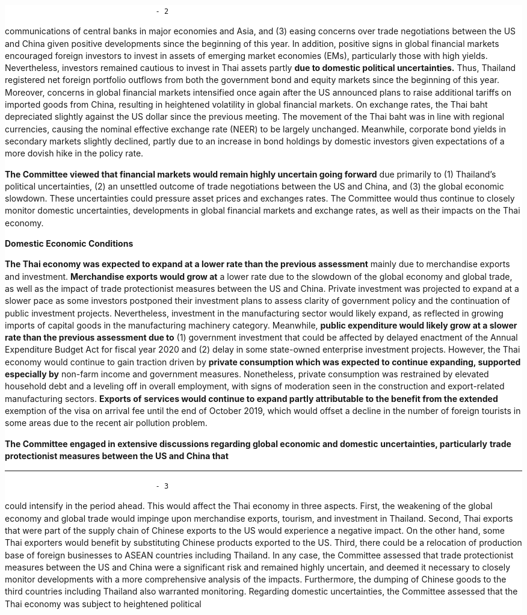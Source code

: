                                        - 2 
communications of central banks in major economies and Asia, and (3) easing concerns over
trade negotiations between the US and China given positive developments since the
beginning of this year. In addition, positive signs in global financial markets encouraged
foreign investors to invest in assets of emerging market economies (EMs), particularly those
with high yields. Nevertheless, investors remained cautious to invest in Thai assets partly
**due to domestic political uncertainties.** Thus, Thailand registered net foreign portfolio
outflows from both the government bond and equity markets since the beginning of this year.
Moreover, concerns in global financial markets intensified once again after the US announced
plans to raise additional tariffs on imported goods from China, resulting in heightened
volatility in global financial markets. On exchange rates, the Thai baht depreciated slightly
against the US dollar since the previous meeting. The movement of the Thai baht was in line with
regional currencies, causing the nominal effective exchange rate (NEER) to be largely
unchanged. Meanwhile, corporate bond yields in secondary markets slightly declined, partly
due to an increase in bond holdings by domestic investors given expectations of a more dovish
hike in the policy rate.

**The Committee viewed that financial markets would remain highly uncertain going forward**
due primarily to (1) Thailand’s political uncertainties, (2) an unsettled outcome of trade
negotiations between the US and China, and (3) the global economic slowdown. These
uncertainties could pressure asset prices and exchanges rates. The Committee would thus
continue to closely monitor domestic uncertainties, developments in global financial markets
and exchange rates, as well as their impacts on the Thai economy.

**Domestic Economic Conditions**

**The Thai economy was expected to expand at a lower rate than the previous assessment**
mainly due to merchandise exports and investment. **Merchandise exports would grow at**
a lower rate due to the slowdown of the global economy and global trade, as well as the
impact of trade protectionist measures between the US and China. Private investment was
projected to expand at a slower pace as some investors postponed their investment plans to
assess clarity of government policy and the continuation of public investment projects.
Nevertheless, investment in the manufacturing sector would likely expand, as reflected in
growing imports of capital goods in the manufacturing machinery category. Meanwhile,
**public expenditure would likely grow at a slower rate than the previous assessment due to**
(1) government investment that could be affected by delayed enactment of the Annual
Expenditure Budget Act for fiscal year 2020 and (2) delay in some state-owned enterprise
investment projects. However, the Thai economy would continue to gain traction driven by
**private consumption which was expected to continue expanding, supported especially by**
non-farm income and government measures. Nonetheless, private consumption was
restrained by elevated household debt and a leveling off in overall employment, with signs of
moderation seen in the construction and export-related manufacturing sectors. **Exports of**
**services would continue to expand partly attributable to the benefit from the extended**
exemption of the visa on arrival fee until the end of October 2019, which would offset a
decline in the number of foreign tourists in some areas due to the recent air pollution
problem.

**The Committee engaged in extensive discussions regarding global economic and domestic**
**uncertainties, particularly** **trade protectionist measures between the US and China that**


-----

                                       - 3 
could intensify in the period ahead. This would affect the Thai economy in three aspects. First,
the weakening of the global economy and global trade would impinge upon merchandise
exports, tourism, and investment in Thailand. Second, Thai exports that were part of the
supply chain of Chinese exports to the US would experience a negative impact. On the other
hand, some Thai exporters would benefit by substituting Chinese products exported to the
US. Third, there could be a relocation of production base of foreign businesses to ASEAN
countries including Thailand. In any case, the Committee assessed that trade protectionist
measures between the US and China were a significant risk and remained highly uncertain,
and deemed it necessary to closely monitor developments with a more comprehensive
analysis of the impacts. Furthermore, the dumping of Chinese goods to the third countries
including Thailand also warranted monitoring. Regarding domestic uncertainties, the
Committee assessed that the Thai economy was subject to heightened political